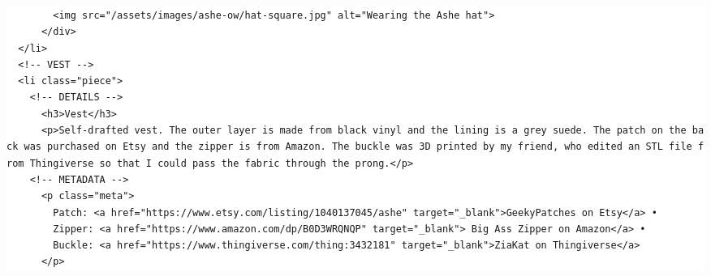             <img src="/assets/images/ashe-ow/hat-square.jpg" alt="Wearing the Ashe hat">
          </div>
      </li>
      <!-- VEST -->
      <li class="piece">
        <!-- DETAILS -->
          <h3>Vest</h3>
          <p>Self-drafted vest. The outer layer is made from black vinyl and the lining is a grey suede. The patch on the back was purchased on Etsy and the zipper is from Amazon. The buckle was 3D printed by my friend, who edited an STL file from Thingiverse so that I could pass the fabric through the prong.</p>
        <!-- METADATA -->
          <p class="meta">
            Patch: <a href="https://www.etsy.com/listing/1040137045/ashe" target="_blank">GeekyPatches on Etsy</a> • 
            Zipper: <a href="https://www.amazon.com/dp/B0D3WRQNQP" target="_blank"> Big Ass Zipper on Amazon</a> • 
            Buckle: <a href="https://www.thingiverse.com/thing:3432181" target="_blank">ZiaKat on Thingiverse</a> 
          </p>